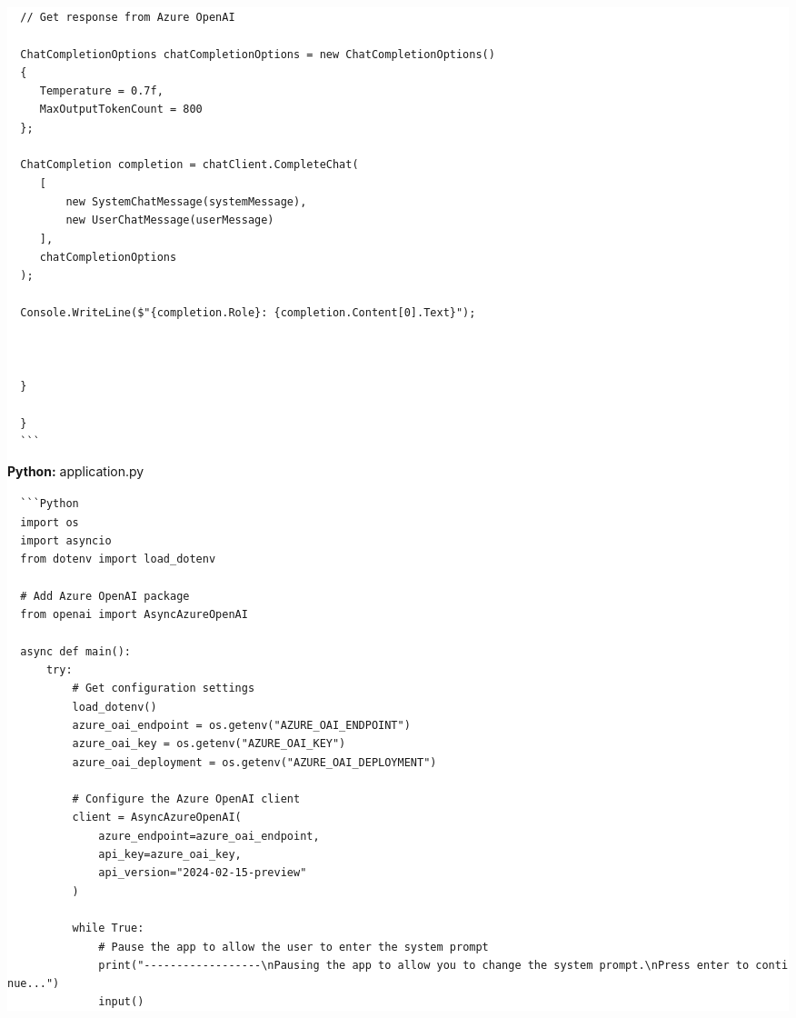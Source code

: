       // Get response from Azure OpenAI
      
      ChatCompletionOptions chatCompletionOptions = new ChatCompletionOptions()
      {
         Temperature = 0.7f,
         MaxOutputTokenCount = 800
      };
      
      ChatCompletion completion = chatClient.CompleteChat(
         [
             new SystemChatMessage(systemMessage),
             new UserChatMessage(userMessage)
         ],
         chatCompletionOptions
      );
      
      Console.WriteLine($"{completion.Role}: {completion.Content[0].Text}");
      
      
      
      }
      
      }
      ```
    
   **Python:** application.py

      ```Python
      import os
      import asyncio
      from dotenv import load_dotenv
      
      # Add Azure OpenAI package
      from openai import AsyncAzureOpenAI
      
      async def main(): 
          try: 
              # Get configuration settings 
              load_dotenv()
              azure_oai_endpoint = os.getenv("AZURE_OAI_ENDPOINT")
              azure_oai_key = os.getenv("AZURE_OAI_KEY")
              azure_oai_deployment = os.getenv("AZURE_OAI_DEPLOYMENT")
              
              # Configure the Azure OpenAI client
              client = AsyncAzureOpenAI(
                  azure_endpoint=azure_oai_endpoint, 
                  api_key=azure_oai_key,  
                  api_version="2024-02-15-preview"
              )
      
              while True:
                  # Pause the app to allow the user to enter the system prompt
                  print("------------------\nPausing the app to allow you to change the system prompt.\nPress enter to continue...")
                  input()
      